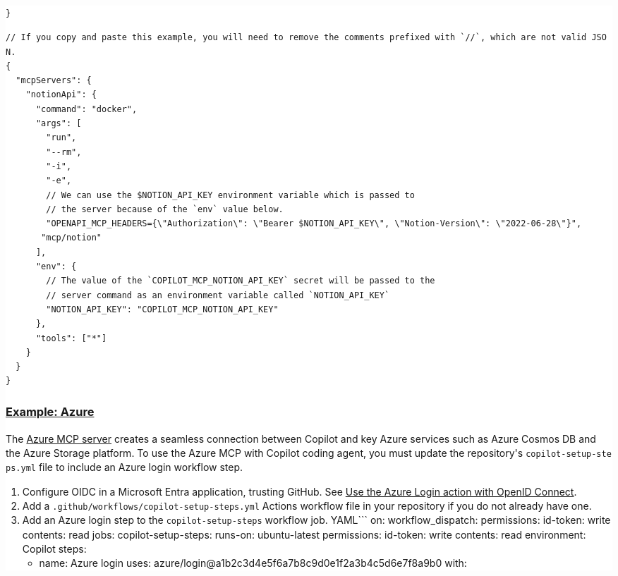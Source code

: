 ```
}

```
```
// If you copy and paste this example, you will need to remove the comments prefixed with `//`, which are not valid JSON.
{
  "mcpServers": {
    "notionApi": {
      "command": "docker",
      "args": [
        "run",
        "--rm",
        "-i",
        "-e",
        // We can use the $NOTION_API_KEY environment variable which is passed to
        // the server because of the `env` value below.
        "OPENAPI_MCP_HEADERS={\"Authorization\": \"Bearer $NOTION_API_KEY\", \"Notion-Version\": \"2022-06-28\"}",
       "mcp/notion"
      ],
      "env": {
        // The value of the `COPILOT_MCP_NOTION_API_KEY` secret will be passed to the
        // server command as an environment variable called `NOTION_API_KEY`
        "NOTION_API_KEY": "COPILOT_MCP_NOTION_API_KEY"
      },
      "tools": ["*"]
    }
  }
}

```

### [Example: Azure](https://docs.github.com/en/copilot/customizing-copilot/extending-copilot-coding-agent-with-mcp#example-azure)
The [Azure MCP server](https://github.com/Azure/azure-mcp) creates a seamless connection between Copilot and key Azure services such as Azure Cosmos DB and the Azure Storage platform.
To use the Azure MCP with Copilot coding agent, you must update the repository's `copilot-setup-steps.yml` file to include an Azure login workflow step.
  1. Configure OIDC in a Microsoft Entra application, trusting GitHub. See [Use the Azure Login action with OpenID Connect](https://learn.microsoft.com/en-us/azure/developer/github/connect-from-azure-openid-connect).
  2. Add a `.github/workflows/copilot-setup-steps.yml` Actions workflow file in your repository if you do not already have one.
  3. Add an Azure login step to the `copilot-setup-steps` workflow job.
YAML```
on:
  workflow_dispatch:
permissions:
  id-token: write
  contents: read
jobs:
  copilot-setup-steps:
    runs-on: ubuntu-latest
    permissions:
      id-token: write
      contents: read
    environment: Copilot
    steps:
      - name: Azure login
        uses: azure/login@a1b2c3d4e5f6a7b8c9d0e1f2a3b4c5d6e7f8a9b0
        with: